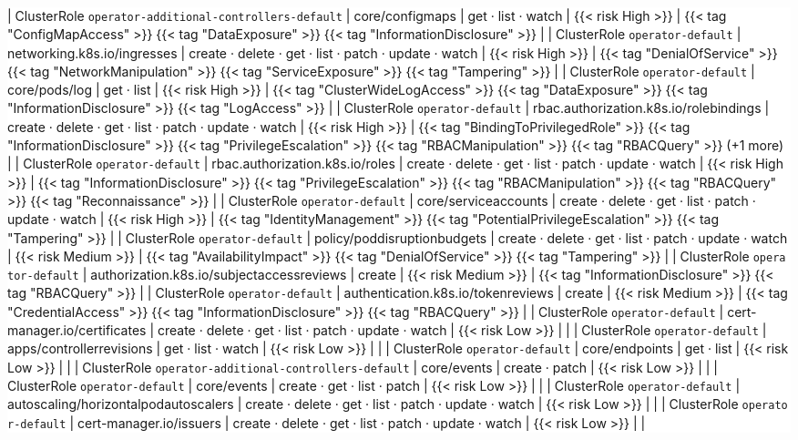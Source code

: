 | ClusterRole `operator-additional-controllers-default` | core/configmaps                               | get · list · watch                                    | {{< risk High >}}     | {{< tag "ConfigMapAccess" >}} {{< tag "DataExposure" >}} {{< tag "InformationDisclosure" >}}                                                                                          |
| ClusterRole `operator-default`                        | networking.k8s.io/ingresses                   | create · delete · get · list · patch · update · watch | {{< risk High >}}     | {{< tag "DenialOfService" >}} {{< tag "NetworkManipulation" >}} {{< tag "ServiceExposure" >}} {{< tag "Tampering" >}}                                                                 |
| ClusterRole `operator-default`                        | core/pods/log                                 | get · list                                            | {{< risk High >}}     | {{< tag "ClusterWideLogAccess" >}} {{< tag "DataExposure" >}} {{< tag "InformationDisclosure" >}} {{< tag "LogAccess" >}}                                                             |
| ClusterRole `operator-default`                        | rbac.authorization.k8s.io/rolebindings        | create · delete · get · list · patch · update · watch | {{< risk High >}}     | {{< tag "BindingToPrivilegedRole" >}} {{< tag "InformationDisclosure" >}} {{< tag "PrivilegeEscalation" >}} {{< tag "RBACManipulation" >}} {{< tag "RBACQuery" >}} (+1 more)          |
| ClusterRole `operator-default`                        | rbac.authorization.k8s.io/roles               | create · delete · get · list · patch · update · watch | {{< risk High >}}     | {{< tag "InformationDisclosure" >}} {{< tag "PrivilegeEscalation" >}} {{< tag "RBACManipulation" >}} {{< tag "RBACQuery" >}} {{< tag "Reconnaissance" >}}                             |
| ClusterRole `operator-default`                        | core/serviceaccounts                          | create · delete · get · list · patch · update · watch | {{< risk High >}}     | {{< tag "IdentityManagement" >}} {{< tag "PotentialPrivilegeEscalation" >}} {{< tag "Tampering" >}}                                                                                   |
| ClusterRole `operator-default`                        | policy/poddisruptionbudgets                   | create · delete · get · list · patch · update · watch | {{< risk Medium >}}   | {{< tag "AvailabilityImpact" >}} {{< tag "DenialOfService" >}} {{< tag "Tampering" >}}                                                                                                |
| ClusterRole `operator-default`                        | authorization.k8s.io/subjectaccessreviews     | create                                                | {{< risk Medium >}}   | {{< tag "InformationDisclosure" >}} {{< tag "RBACQuery" >}}                                                                                                                           |
| ClusterRole `operator-default`                        | authentication.k8s.io/tokenreviews            | create                                                | {{< risk Medium >}}   | {{< tag "CredentialAccess" >}} {{< tag "InformationDisclosure" >}} {{< tag "RBACQuery" >}}                                                                                            |
| ClusterRole `operator-default`                        | cert-manager.io/certificates                  | create · delete · get · list · patch · update · watch | {{< risk Low >}}      |                                                                                                                                                                                       |
| ClusterRole `operator-default`                        | apps/controllerrevisions                      | get · list · watch                                    | {{< risk Low >}}      |                                                                                                                                                                                       |
| ClusterRole `operator-default`                        | core/endpoints                                | get · list                                            | {{< risk Low >}}      |                                                                                                                                                                                       |
| ClusterRole `operator-additional-controllers-default` | core/events                                   | create · patch                                        | {{< risk Low >}}      |                                                                                                                                                                                       |
| ClusterRole `operator-default`                        | core/events                                   | create · get · list · patch                           | {{< risk Low >}}      |                                                                                                                                                                                       |
| ClusterRole `operator-default`                        | autoscaling/horizontalpodautoscalers          | create · delete · get · list · patch · update · watch | {{< risk Low >}}      |                                                                                                                                                                                       |
| ClusterRole `operator-default`                        | cert-manager.io/issuers                       | create · delete · get · list · patch · update · watch | {{< risk Low >}}      |                                                                                                                                                                                       |